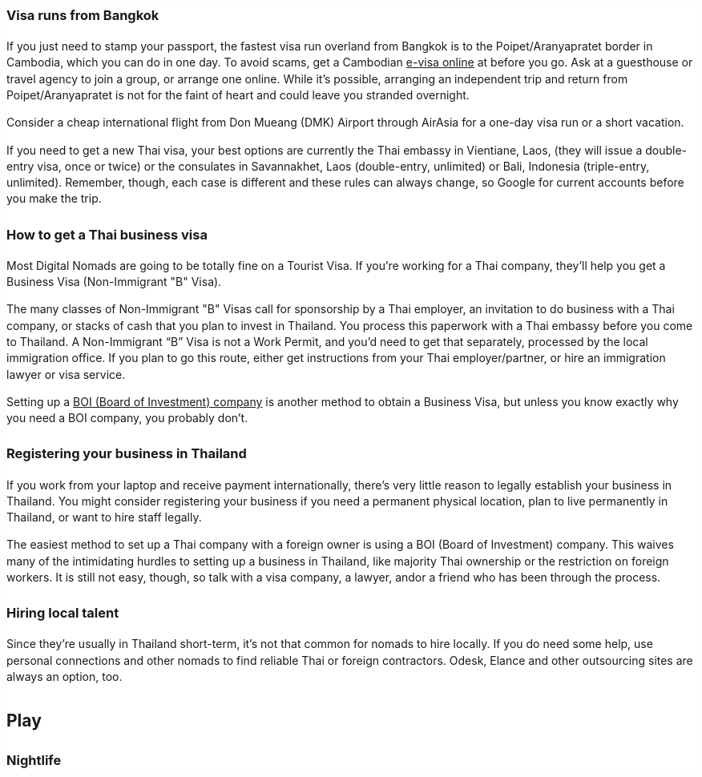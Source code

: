 ### Visa runs from Bangkok

If you just need to stamp your passport, the fastest visa run overland from Bangkok is to the Poipet/Aranyapratet border in Cambodia, which you can do in one day. To avoid scams, get a Cambodian [e-visa online](https://www.evisa.gov.kh/) at before you go. Ask at a guesthouse or travel agency to join a group, or arrange one online. While it’s possible, arranging an independent trip and return from Poipet/Aranyapratet is not for the faint of heart and could leave you stranded overnight.

Consider a cheap international flight from Don Mueang (DMK) Airport through AirAsia for a one-day visa run or a short vacation.

If you need to get a new Thai visa, your best options are currently the Thai embassy in Vientiane, Laos, (they will issue a double-entry visa, once or twice) or the consulates in Savannakhet, Laos (double-entry, unlimited) or Bali, Indonesia (triple-entry, unlimited). Remember, though, each case is different and these rules can always change, so Google for current accounts before you make the trip.

### How to get a Thai business visa

Most Digital Nomads are going to be totally fine on a Tourist Visa. If you’re working for a Thai company, they’ll help you get a Business Visa (Non-Immigrant "B" Visa).

The many classes of Non-Immigrant "B" Visas call for sponsorship by a Thai employer, an invitation to do business with a Thai company, or stacks of cash that you plan to invest in Thailand. You process this paperwork with a Thai embassy before you come to Thailand. A Non-Immigrant “B” Visa is not a Work Permit, and you’d need to get that separately, processed by the local immigration office. If you plan to go this route, either get instructions from your Thai employer/partner, or hire an immigration lawyer or visa service.

Setting up a [BOI (Board of Investment) company](http://siamstartup.com/boi-company-thailand/) is another method to obtain a Business Visa, but unless you know exactly why you need a BOI company, you probably don’t.

### Registering your business in Thailand

If you work from your laptop and receive payment internationally, there’s very little reason to legally establish your business in Thailand. You might consider registering your business if you need a permanent physical location, plan to live permanently in Thailand, or want to hire staff legally.

The easiest method to set up a Thai company with a foreign owner is using a BOI (Board of Investment) company. This waives many of the intimidating hurdles to setting up a business in Thailand, like majority Thai ownership or the restriction on foreign workers. It is still not easy, though, so talk with a visa company, a lawyer, andor a friend who has been through the process.

### Hiring local talent

Since they’re usually in Thailand short-term, it’s not that common for nomads to hire locally. If you do need some help, use personal connections and other nomads to find reliable Thai or foreign contractors. Odesk, Elance and other outsourcing sites are always an option, too.

## Play

### Nightlife
